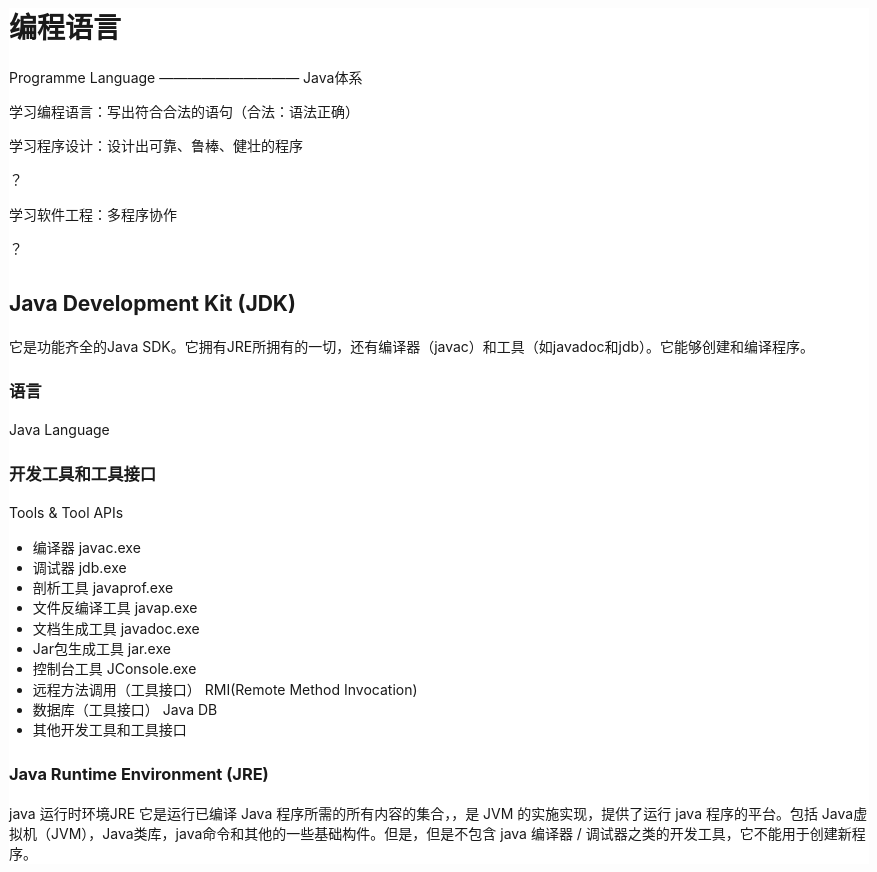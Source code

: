 # 编程语言
Programme Language 
——————————
Java体系

学习编程语言：写出符合合法的语句（合法：语法正确）



学习程序设计：设计出可靠、鲁棒、健壮的程序

？





学习软件工程：多程序协作

？

## Java Development Kit (JDK)

它是功能齐全的Java SDK。它拥有JRE所拥有的一切，还有编译器（javac）和工具（如javadoc和jdb）。它能够创建和编译程序。

### 语言
Java Language

### 开发工具和工具接口
Tools & Tool APIs

- 编译器
javac.exe
- 调试器
jdb.exe
- 剖析工具
javaprof.exe
- 文件反编译工具
javap.exe
- 文档生成工具
javadoc.exe
- Jar包生成工具
jar.exe
- 控制台工具
JConsole.exe
- 远程方法调用（工具接口）
RMI(Remote Method Invocation)
- 数据库（工具接口）
Java DB
- 其他开发工具和工具接口

### Java Runtime Environment (JRE)

java 运行时环境JRE
它是运行已编译 Java 程序所需的所有内容的集合，，是 JVM 的实施实现，提供了运行 java 程序的平台。包括 Java虚拟机（JVM），Java类库，java命令和其他的一些基础构件。但是，但是不包含 java 编译器 / 调试器之类的开发工具，它不能用于创建新程序。
